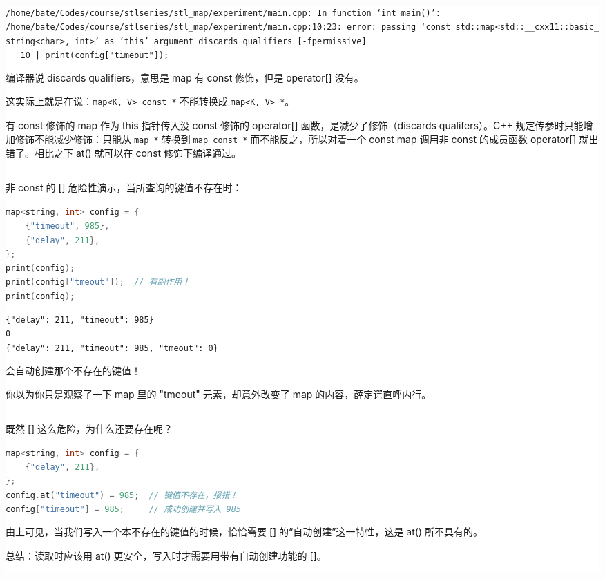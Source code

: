 ```
/home/bate/Codes/course/stlseries/stl_map/experiment/main.cpp: In function ‘int main()’:
/home/bate/Codes/course/stlseries/stl_map/experiment/main.cpp:10:23: error: passing ‘const std::map<std::__cxx11::basic_string<char>, int>’ as ‘this’ argument discards qualifiers [-fpermissive]
   10 | print(config["timeout"]);
```

编译器说 discards qualifiers，意思是 map 有 const 修饰，但是 operator[] 没有。

这实际上就是在说：`map<K, V> const *` 不能转换成 `map<K, V> *`。

有 const 修饰的 map 作为 this 指针传入没 const 修饰的 operator[] 函数，是减少了修饰（discards qualifers）。C++ 规定传参时只能增加修饰不能减少修饰：只能从 `map *` 转换到 `map const *` 而不能反之，所以对着一个 const map 调用非 const 的成员函数 operator[] 就出错了。相比之下 at() 就可以在 const 修饰下编译通过。

[^1]: https://blog.csdn.net/benobug/article/details/104903314

---



非 const 的 [] 危险性演示，当所查询的键值不存在时：

```cpp
map<string, int> config = {
    {"timeout", 985},
    {"delay", 211},
};
print(config);
print(config["tmeout"]);  // 有副作用！
print(config);
```

```
{"delay": 211, "timeout": 985}
0
{"delay": 211, "timeout": 985, "tmeout": 0}
```

会自动创建那个不存在的键值！

你以为你只是观察了一下 map 里的 "tmeout" 元素，却意外改变了 map 的内容，薛定谔直呼内行。

---



既然 [] 这么危险，为什么还要存在呢？

```cpp
map<string, int> config = {
    {"delay", 211},
};
config.at("timeout") = 985;  // 键值不存在，报错！
config["timeout"] = 985;     // 成功创建并写入 985
```

由上可见，当我们写入一个本不存在的键值的时候，恰恰需要 [] 的“自动创建”这一特性，这是 at() 所不具有的。

总结：读取时应该用 at() 更安全，写入时才需要用带有自动创建功能的 []。

---


[^1]: https://space.bilibili.com/263032155
[^1]: https://sli.dev/
[^1]: https://blog.csdn.net/m0_51755720/article/details/121489644
[^1]: https://en.cppreference.com/w/cpp/container/map
[^2]: `std::string` 的大小比较运算符和 `std::set` 的配合可以回顾 BV1ja411M7Di 和 BV1m34y157wb 这两节课
[^1]: https://oncodingstyle.blogspot.com/2008/10/fail-early-fail-loudly.html
[^1]: https://www.runoob.com/cplusplus/cpp-overloading.html
[^1]: https://en.cppreference.com/w/cpp/language/value_initialization
[^1]: https://blog.csdn.net/janeqi1987/article/details/100049597
[^1]: https://www.youtube.com/watch?v=FWizpd-n7W4
[^1]: https://en.cppreference.com/w/cpp/container/map/find
[^1]: https://en.cppreference.com/w/cpp/utility/optional/value_or
[^2]: https://en.cppreference.com/w/cpp/ranges/filter_view
[^1]: https://en.cppreference.com/w/cpp/container/map/erase
[^1]: https://stackoverflow.com/questions/8234779/how-to-remove-from-a-map-while-iterating-it
[^1]: https://www.apiref.com/cpp-zh/cpp/container/map/erase_if.html
[^1]: https://en.cppreference.com/w/cpp/container/map/insert